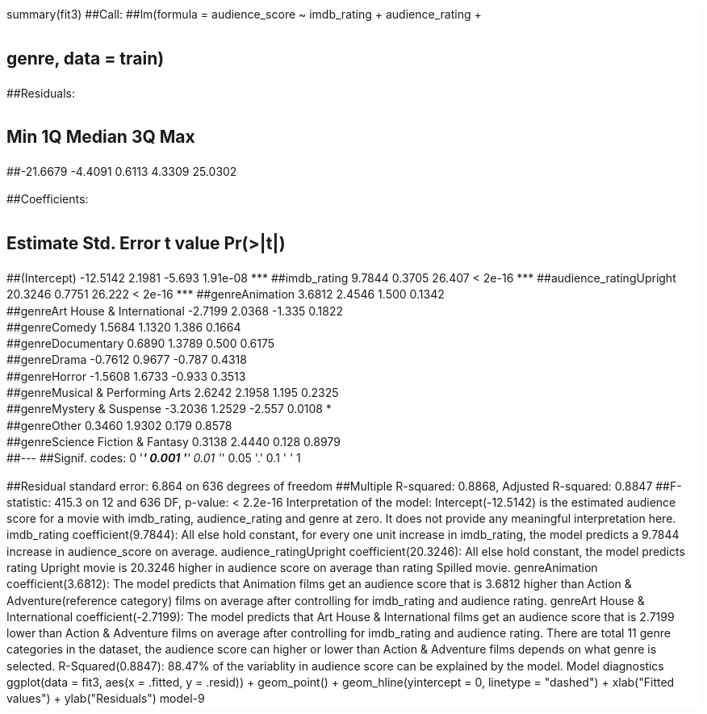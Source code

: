 summary(fit3)
##Call:
##lm(formula = audience_score ~ imdb_rating + audience_rating + 
##    genre, data = train)

##Residuals:
##     Min       1Q   Median       3Q      Max 
##-21.6679  -4.4091   0.6113   4.3309  25.0302 

##Coefficients:
##                               Estimate Std. Error t value Pr(>|t|)    
##(Intercept)                    -12.5142     2.1981  -5.693 1.91e-08 ***
##imdb_rating                      9.7844     0.3705  26.407  < 2e-16 ***
##audience_ratingUpright          20.3246     0.7751  26.222  < 2e-16 ***
##genreAnimation                   3.6812     2.4546   1.500   0.1342    
##genreArt House & International  -2.7199     2.0368  -1.335   0.1822    
##genreComedy                      1.5684     1.1320   1.386   0.1664    
##genreDocumentary                 0.6890     1.3789   0.500   0.6175    
##genreDrama                      -0.7612     0.9677  -0.787   0.4318    
##genreHorror                     -1.5608     1.6733  -0.933   0.3513    
##genreMusical & Performing Arts   2.6242     2.1958   1.195   0.2325    
##genreMystery & Suspense         -3.2036     1.2529  -2.557   0.0108 *  
##genreOther                       0.3460     1.9302   0.179   0.8578    
##genreScience Fiction & Fantasy   0.3138     2.4440   0.128   0.8979    
##---
##Signif. codes:  0 '***' 0.001 '**' 0.01 '*' 0.05 '.' 0.1 ' ' 1

##Residual standard error: 6.864 on 636 degrees of freedom
##Multiple R-squared:  0.8868,	Adjusted R-squared:  0.8847 
##F-statistic: 415.3 on 12 and 636 DF,  p-value: < 2.2e-16
Interpretation of the model:
Intercept(-12.5142) is the estimated audience score for a movie with imdb_rating, audience_rating and genre at zero. It does not provide any meaningful interpretation here.
imdb_rating coefficient(9.7844): All else hold constant, for every one unit increase in imdb_rating, the model predicts a 9.7844 increase in audience_score on average.
audience_ratingUpright coefficient(20.3246): All else hold constant, the model predicts rating Upright movie is 20.3246 higher in audience score on average than rating Spilled movie.
genreAnimation coefficient(3.6812): The model predicts that Animation films get an audience score that is 3.6812 higher than Action & Adventure(reference category) films on average after controlling for imdb_rating and audience rating.
genreArt House & International coefficient(-2.7199): The model predicts that Art House & International films get an audience score that is 2.7199 lower than Action & Adventure films on average after controlling for imdb_rating and audience rating.
There are total 11 genre categories in the dataset, the audience score can higher or lower than Action & Adventure films depends on what genre is selected.
R-Squared(0.8847): 88.47% of the variablity in audience score can be explained by the model.
Model diagnostics
ggplot(data = fit3, aes(x = .fitted, y = .resid)) +
  geom_point() +
  geom_hline(yintercept = 0, linetype = "dashed") +
  xlab("Fitted values") +
  ylab("Residuals")
model-9
